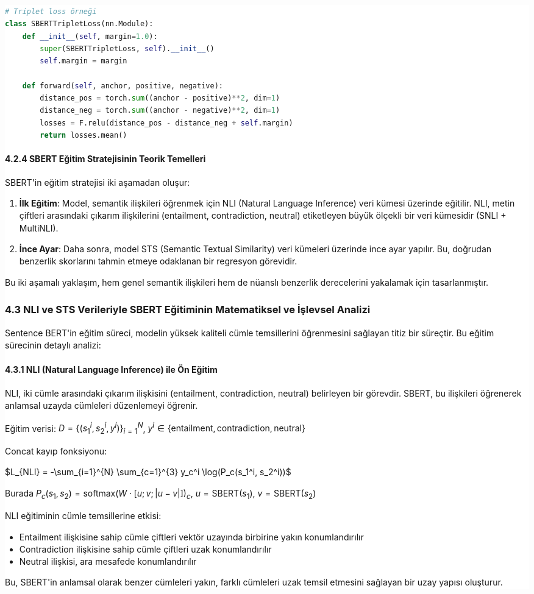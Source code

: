 ```python
# Triplet loss örneği
class SBERTTripletLoss(nn.Module):
    def __init__(self, margin=1.0):
        super(SBERTTripletLoss, self).__init__()
        self.margin = margin
        
    def forward(self, anchor, positive, negative):
        distance_pos = torch.sum((anchor - positive)**2, dim=1)
        distance_neg = torch.sum((anchor - negative)**2, dim=1)
        losses = F.relu(distance_pos - distance_neg + self.margin)
        return losses.mean()
```

#### 4.2.4 SBERT Eğitim Stratejisinin Teorik Temelleri

SBERT'in eğitim stratejisi iki aşamadan oluşur:

1. **İlk Eğitim**: Model, semantik ilişkileri öğrenmek için NLI (Natural Language Inference) veri kümesi üzerinde eğitilir. NLI, metin çiftleri arasındaki çıkarım ilişkilerini (entailment, contradiction, neutral) etiketleyen büyük ölçekli bir veri kümesidir (SNLI + MultiNLI).

2. **İnce Ayar**: Daha sonra, model STS (Semantic Textual Similarity) veri kümeleri üzerinde ince ayar yapılır. Bu, doğrudan benzerlik skorlarını tahmin etmeye odaklanan bir regresyon görevidir.

Bu iki aşamalı yaklaşım, hem genel semantik ilişkileri hem de nüanslı benzerlik derecelerini yakalamak için tasarlanmıştır.

### 4.3 NLI ve STS Verileriyle SBERT Eğitiminin Matematiksel ve İşlevsel Analizi

Sentence BERT'in eğitim süreci, modelin yüksek kaliteli cümle temsillerini öğrenmesini sağlayan titiz bir süreçtir. Bu eğitim sürecinin detaylı analizi:

#### 4.3.1 NLI (Natural Language Inference) ile Ön Eğitim

NLI, iki cümle arasındaki çıkarım ilişkisini (entailment, contradiction, neutral) belirleyen bir görevdir. SBERT, bu ilişkileri öğrenerek anlamsal uzayda cümleleri düzenlemeyi öğrenir.

Eğitim verisi:
$D = \{(s_1^i, s_2^i, y^i)\}_{i=1}^{N}$, $y^i \in \{\text{entailment}, \text{contradiction}, \text{neutral}\}$

Concat kayıp fonksiyonu:

$L_{NLI} = -\sum_{i=1}^{N} \sum_{c=1}^{3} y_c^i \log(P_c(s_1^i, s_2^i))$

Burada $P_c(s_1, s_2) = \text{softmax}(W \cdot [u; v; |u-v|])_c$, $u = \text{SBERT}(s_1)$, $v = \text{SBERT}(s_2)$

NLI eğitiminin cümle temsillerine etkisi:

- Entailment ilişkisine sahip cümle çiftleri vektör uzayında birbirine yakın konumlandırılır
- Contradiction ilişkisine sahip cümle çiftleri uzak konumlandırılır
- Neutral ilişkisi, ara mesafede konumlandırılır

Bu, SBERT'in anlamsal olarak benzer cümleleri yakın, farklı cümleleri uzak temsil etmesini sağlayan bir uzay yapısı oluşturur.
